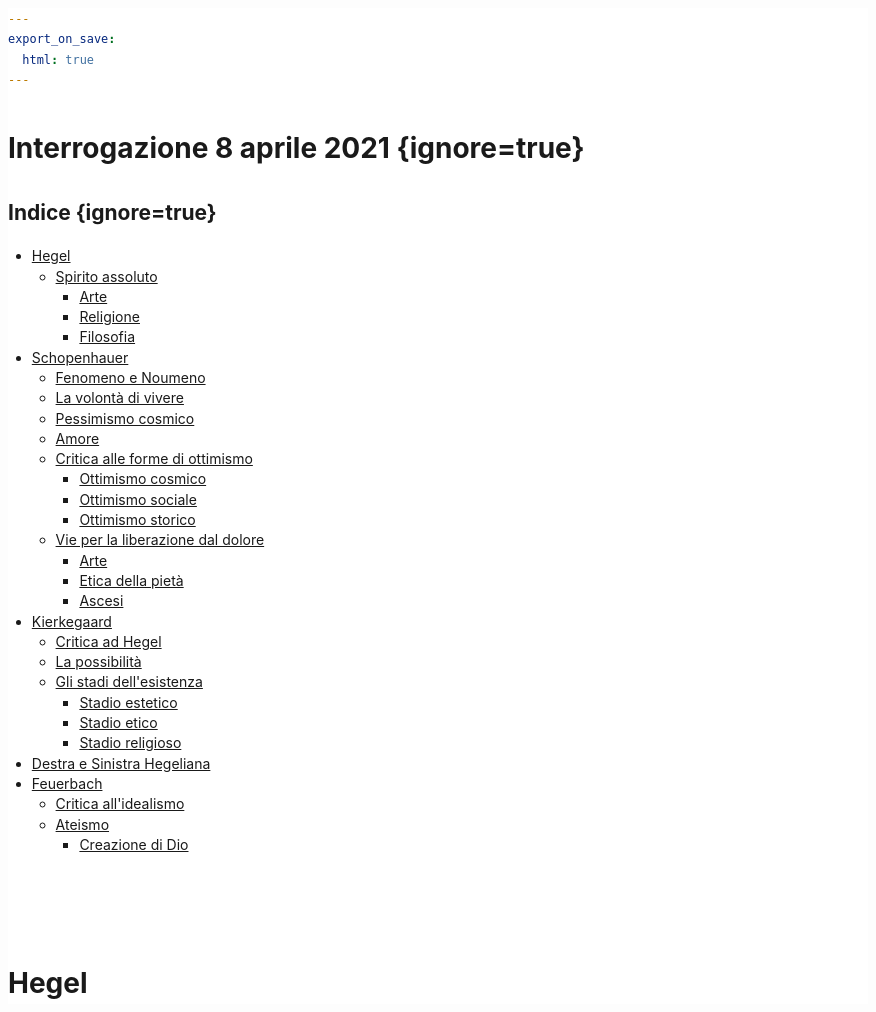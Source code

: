 ```yaml
---
export_on_save:
  html: true
---
```


# Interrogazione 8 aprile 2021 {ignore=true}

## Indice {ignore=true}



- [Hegel](#hegel)
  - [Spirito assoluto](#spirito-assoluto)
    - [Arte](#arte)
    - [Religione](#religione)
    - [Filosofia](#filosofia)
- [Schopenhauer](#schopenhauer)
  - [Fenomeno e Noumeno](#fenomeno-e-noumeno)
  - [La volontà di vivere](#la-volontà-di-vivere)
  - [Pessimismo cosmico](#pessimismo-cosmico)
  - [Amore](#amore)
  - [Critica alle forme di ottimismo](#critica-alle-forme-di-ottimismo)
    - [Ottimismo cosmico](#ottimismo-cosmico)
    - [Ottimismo sociale](#ottimismo-sociale)
    - [Ottimismo storico](#ottimismo-storico)
  - [Vie per la liberazione dal dolore](#vie-per-la-liberazione-dal-dolore)
    - [Arte](#arte-1)
    - [Etica della pietà](#etica-della-pietà)
    - [Ascesi](#ascesi)
- [Kierkegaard](#kierkegaard)
  - [Critica ad Hegel](#critica-ad-hegel)
  - [La possibilità](#la-possibilità)
  - [Gli stadi dell'esistenza](#gli-stadi-dellesistenza)
    - [Stadio estetico](#stadio-estetico)
    - [Stadio etico](#stadio-etico)
    - [Stadio religioso](#stadio-religioso)
- [Destra e Sinistra Hegeliana](#destra-e-sinistra-hegeliana)
- [Feuerbach](#feuerbach)
  - [Critica all'idealismo](#critica-allidealismo)
  - [Ateismo](#ateismo)
    - [Creazione di Dio](#creazione-di-dio)



<p style="page-break-after: always;">&nbsp;</p>

<p style="page-break-after: always;">&nbsp;</p>

# Hegel
